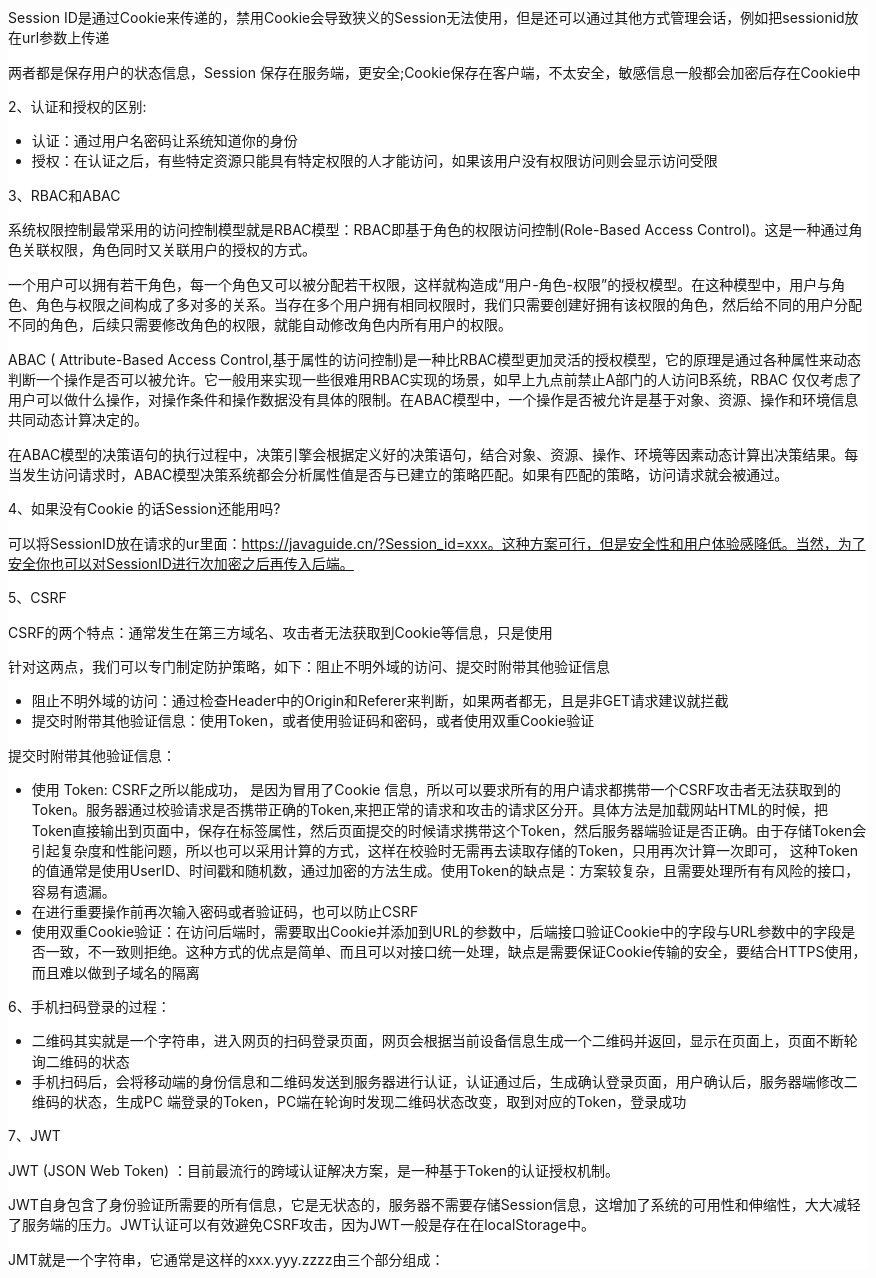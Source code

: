 Session ID是通过Cookie来传递的，禁用Cookie会导致狭义的Session无法使用，但是还可以通过其他方式管理会话，例如把sessionid放在url参数上传递

两者都是保存用户的状态信息，Session 保存在服务端，更安全;Cookie保存在客户端，不太安全，敏感信息一般都会加密后存在Cookie中

2、认证和授权的区别:

- 认证：通过用户名密码让系统知道你的身份
- 授权：在认证之后，有些特定资源只能具有特定权限的人才能访问，如果该用户没有权限访问则会显示访问受限

3、RBAC和ABAC

系统权限控制最常采用的访问控制模型就是RBAC模型：RBAC即基于角色的权限访问控制(Role-Based Access Control)。这是一种通过角色关联权限，角色同时又关联用户的授权的方式。

一个用户可以拥有若干角色，每一个角色又可以被分配若干权限，这样就构造成“用户-角色-权限”的授权模型。在这种模型中，用户与角色、角色与权限之间构成了多对多的关系。当存在多个用户拥有相同权限时，我们只需要创建好拥有该权限的角色，然后给不同的用户分配不同的角色，后续只需要修改角色的权限，就能自动修改角色内所有用户的权限。

ABAC ( Attribute-Based Access Control,基于属性的访问控制)是一种比RBAC模型更加灵活的授权模型，它的原理是通过各种属性来动态判断一个操作是否可以被允许。它一般用来实现一些很难用RBAC实现的场景，如早上九点前禁止A部门的人访问B系统，RBAC 仅仅考虑了用户可以做什么操作，对操作条件和操作数据没有具体的限制。在ABAC模型中，一个操作是否被允许是基于对象、资源、操作和环境信息共同动态计算决定的。

在ABAC模型的决策语句的执行过程中，决策引擎会根据定义好的决策语句，结合对象、资源、操作、环境等因素动态计算出决策结果。每当发生访问请求时，ABAC模型决策系统都会分析属性值是否与已建立的策略匹配。如果有匹配的策略，访问请求就会被通过。

4、如果没有Cookie 的话Session还能用吗?

可以将SessionID放在请求的ur里面：https://javaguide.cn/?Session_id=xxx。这种方案可行，但是安全性和用户体验感降低。当然，为了安全你也可以对SessionID进行次加密之后再传入后端。

5、CSRF

CSRF的两个特点：通常发生在第三方域名、攻击者无法获取到Cookie等信息，只是使用

针对这两点，我们可以专门制定防护策略，如下：阻止不明外域的访问、提交时附带其他验证信息

- 阻止不明外域的访问：通过检查Header中的Origin和Referer来判断，如果两者都无，且是非GET请求建议就拦截
- 提交时附带其他验证信息：使用Token，或者使用验证码和密码，或者使用双重Cookie验证

提交时附带其他验证信息：

- 使用 Token: CSRF之所以能成功， 是因为冒用了Cookie 信息，所以可以要求所有的用户请求都携带一个CSRF攻击者无法获取到的Token。服务器通过校验请求是否携带正确的Token,来把正常的请求和攻击的请求区分开。具体方法是加载网站HTML的时候，把Token直接输出到页面中，保存在标签属性，然后页面提交的时候请求携带这个Token，然后服务器端验证是否正确。由于存储Token会引起复杂度和性能问题，所以也可以采用计算的方式，这样在校验时无需再去读取存储的Token，只用再次计算一次即可， 这种Token的值通常是使用UserID、时间戳和随机数，通过加密的方法生成。使用Token的缺点是：方案较复杂，且需要处理所有有风险的接口，容易有遗漏。
- 在进行重要操作前再次输入密码或者验证码，也可以防止CSRF
- 使用双重Cookie验证：在访问后端时，需要取出Cookie并添加到URL的参数中，后端接口验证Cookie中的字段与URL参数中的字段是否一致，不一致则拒绝。这种方式的优点是简单、而且可以对接口统一处理，缺点是需要保证Cookie传输的安全，要结合HTTPS使用，而且难以做到子域名的隔离

6、手机扫码登录的过程：

- 二维码其实就是一个字符串，进入网页的扫码登录页面，网页会根据当前设备信息生成一个二维码并返回，显示在页面上，页面不断轮询二维码的状态
- 手机扫码后，会将移动端的身份信息和二维码发送到服务器进行认证，认证通过后，生成确认登录页面，用户确认后，服务器端修改二维码的状态，生成PC 端登录的Token，PC端在轮询时发现二维码状态改变，取到对应的Token，登录成功

7、JWT

JWT (JSON Web Token) ：目前最流行的跨域认证解决方案，是一种基于Token的认证授权机制。

JWT自身包含了身份验证所需要的所有信息，它是无状态的，服务器不需要存储Session信息，这增加了系统的可用性和伸缩性，大大减轻了服务端的压力。JWT认证可以有效避免CSRF攻击，因为JWT一般是存在在localStorage中。

JMT就是一个字符串，它通常是这样的xxx.yyy.zzzz由三个部分组成：
